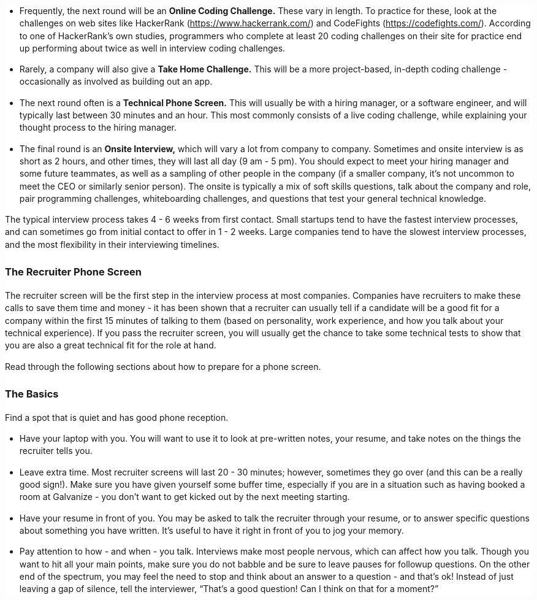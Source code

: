 * Frequently, the next round will be an **Online Coding Challenge.** These vary in length. To practice for these, look at the challenges on web sites like HackerRank (https://www.hackerrank.com/) and CodeFights (https://codefights.com/). According to one of HackerRank’s own studies, programmers who complete at least 20 coding challenges on their site for practice end up performing about twice as well in interview coding challenges. 

* Rarely, a company will also give a **Take Home Challenge.** This will be a more project-based, in-depth coding challenge - occasionally as involved as building out an app.

* The next round often is a **Technical Phone Screen.** This will usually be with a hiring manager, or a software engineer, and will typically last between 30 minutes and an hour. This most commonly consists of a live coding challenge, while explaining your thought process to the hiring manager.

* The final round is an **Onsite Interview,** which will vary a lot from company to company. Sometimes and onsite interview is as short as 2 hours, and other times, they will last all day (9 am  - 5 pm). You should expect to meet your hiring manager and some future teammates, as well as a sampling of other people in the company (if a smaller company, it’s not uncommon to meet the CEO or similarly senior person). The onsite is typically a mix of soft skills questions, talk about the company and role, pair programming challenges, whiteboarding challenges, and questions that test your general technical knowledge.

The typical interview process takes 4 - 6 weeks from first contact. Small startups tend to have the fastest interview processes, and can sometimes go from initial contact to offer in 1 - 2 weeks. Large companies tend to have the slowest interview processes, and the most flexibility in their interviewing timelines. 

### The Recruiter Phone Screen

The recruiter screen will be the first step in the interview process at most companies. Companies have recruiters to make these calls to save them time and money - it has been shown that a recruiter can usually tell if a candidate will be a good fit for a company within the first 15 minutes of talking to them (based on personality, work experience, and how you talk about your technical experience). If you pass the recruiter screen, you will usually get the chance to take some technical tests to show that you are also a great technical fit for the role at hand.

Read through the following sections about how to prepare for a phone screen.

### The Basics

Find a spot that is quiet and has good phone reception.

* Have your laptop with you. You will want to use it to look at pre-written notes, your resume, and take notes on the things the recruiter tells you.

* Leave extra time. Most recruiter screens will last 20 - 30 minutes; however, sometimes they go over (and this can be a really good sign!). Make sure you have given yourself some buffer time, especially if you are in a situation such as having booked a room at Galvanize - you don’t want to get kicked out by the next meeting starting.

* Have your resume in front of you. You may be asked to talk the recruiter through your resume, or to answer specific questions about something you have written. It’s useful to have it right in front of you to jog your memory.

* Pay attention to how - and when - you talk. Interviews make most people nervous, which can affect how you talk. Though you want to hit all your main points, make sure you do not babble and be sure to leave pauses for followup questions. On the other end of the spectrum, you may feel the need to stop and think about an answer to a question - and that’s ok! Instead of just leaving a gap of silence, tell the interviewer, “That’s a good question! Can I think on that for a moment?” 
